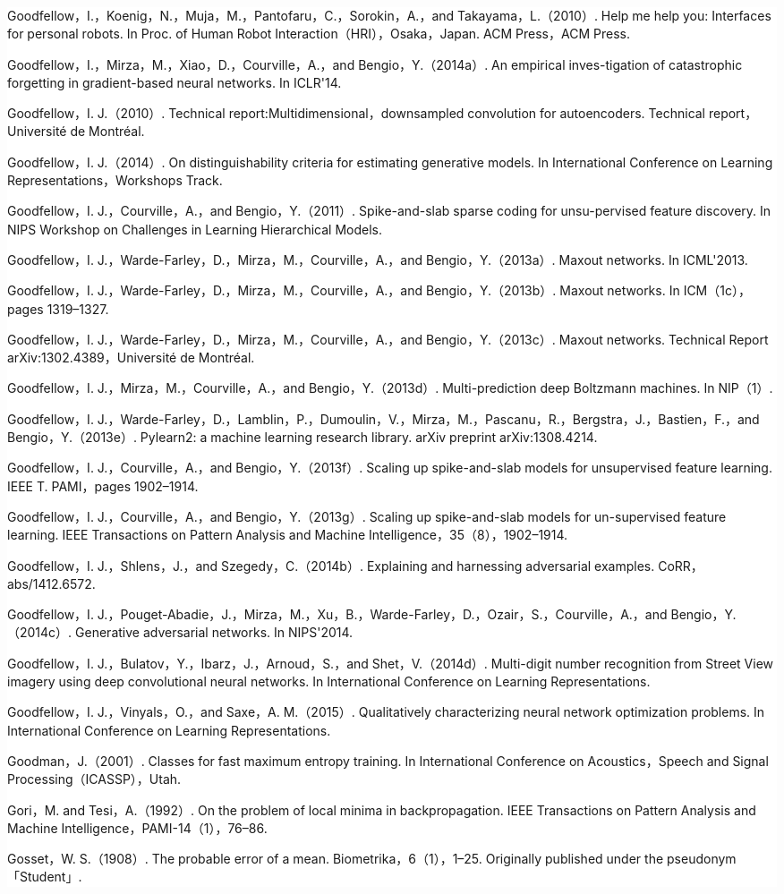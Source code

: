 Goodfellow，I.，Koenig，N.，Muja，M.，Pantofaru，C.，Sorokin，A.，and Takayama，L.（2010）. Help me help you: Interfaces for personal robots. In Proc. of Human Robot Interaction（HRI），Osaka，Japan. ACM Press，ACM Press.

Goodfellow，I.，Mirza，M.，Xiao，D.，Courville，A.，and Bengio，Y.（2014a）. An empirical inves-tigation of catastrophic forgetting in gradient-based neural networks. In ICLR'14.

Goodfellow，I. J.（2010）. Technical report:Multidimensional，downsampled convolution for autoencoders. Technical report，Université de Montréal.

Goodfellow，I. J.（2014）. On distinguishability criteria for estimating generative models. In International Conference on Learning Representations，Workshops Track.

Goodfellow，I. J.，Courville，A.，and Bengio，Y.（2011）. Spike-and-slab sparse coding for unsu-pervised feature discovery. In NIPS Workshop on Challenges in Learning Hierarchical Models.

Goodfellow，I. J.，Warde-Farley，D.，Mirza，M.，Courville，A.，and Bengio，Y.（2013a）. Maxout networks. In ICML'2013.

Goodfellow，I. J.，Warde-Farley，D.，Mirza，M.，Courville，A.，and Bengio，Y.（2013b）. Maxout networks. In ICM（1c），pages 1319–1327.

Goodfellow，I. J.，Warde-Farley，D.，Mirza，M.，Courville，A.，and Bengio，Y.（2013c）. Maxout networks. Technical Report arXiv:1302.4389，Université de Montréal.

Goodfellow，I. J.，Mirza，M.，Courville，A.，and Bengio，Y.（2013d）. Multi-prediction deep Boltzmann machines. In NIP（1）.

Goodfellow，I. J.，Warde-Farley，D.，Lamblin，P.，Dumoulin，V.，Mirza，M.，Pascanu，R.，Bergstra，J.，Bastien，F.，and Bengio，Y.（2013e）. Pylearn2: a machine learning research library. arXiv preprint arXiv:1308.4214.

Goodfellow，I. J.，Courville，A.，and Bengio，Y.（2013f）. Scaling up spike-and-slab models for unsupervised feature learning. IEEE T. PAMI，pages 1902–1914.

Goodfellow，I. J.，Courville，A.，and Bengio，Y.（2013g）. Scaling up spike-and-slab models for un-supervised feature learning. IEEE Transactions on Pattern Analysis and Machine Intelligence，35（8），1902–1914.

Goodfellow，I. J.，Shlens，J.，and Szegedy，C.（2014b）. Explaining and harnessing adversarial examples. CoRR，abs/1412.6572.

Goodfellow，I. J.，Pouget-Abadie，J.，Mirza，M.，Xu，B.，Warde-Farley，D.，Ozair，S.，Courville，A.，and Bengio，Y.（2014c）. Generative adversarial networks. In NIPS'2014.

Goodfellow，I. J.，Bulatov，Y.，Ibarz，J.，Arnoud，S.，and Shet，V.（2014d）. Multi-digit number recognition from Street View imagery using deep convolutional neural networks. In International Conference on Learning Representations.

Goodfellow，I. J.，Vinyals，O.，and Saxe，A. M.（2015）. Qualitatively characterizing neural network optimization problems. In International Conference on Learning Representations.

Goodman，J.（2001）. Classes for fast maximum entropy training. In International Conference on Acoustics，Speech and Signal Processing（ICASSP），Utah.

Gori，M. and Tesi，A.（1992）. On the problem of local minima in backpropagation. IEEE Transactions on Pattern Analysis and Machine Intelligence，PAMI-14（1），76–86.

Gosset，W. S.（1908）. The probable error of a mean. Biometrika，6（1），1–25. Originally published under the pseudonym「Student」.
